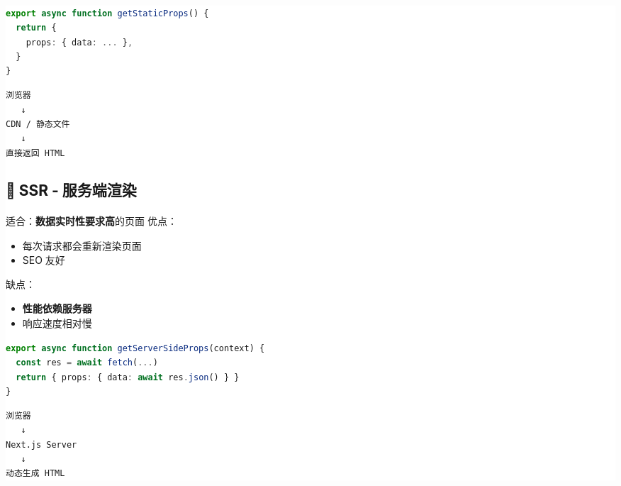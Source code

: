 
</div>

<div class=rdiv>

~~~ts
export async function getStaticProps() {
  return {
    props: { data: ... },
  }
}
~~~


```txt
浏览器
   ↓
CDN / 静态文件
   ↓
直接返回 HTML
```

</div>


## 🔁 SSR - 服务端渲染



<div class=ldiv>

适合：**数据实时性要求高**的页面
优点：
- 每次请求都会重新渲染页面
- SEO 友好

缺点：

- **性能依赖服务器**
- 响应速度相对慢

</div>

<div class=rdiv>

~~~ts
export async function getServerSideProps(context) {
  const res = await fetch(...)
  return { props: { data: await res.json() } }
}
~~~

```txt
浏览器
   ↓
Next.js Server
   ↓
动态生成 HTML
```
